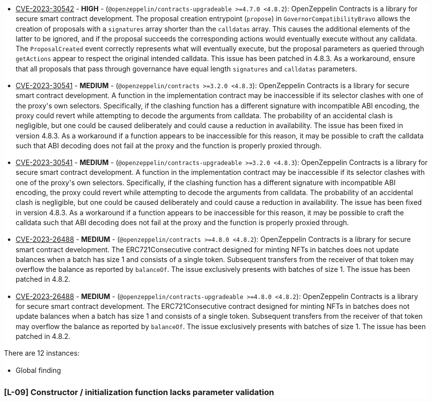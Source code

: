 - [CVE-2023-30542](https://cve.mitre.org/cgi-bin/cvename.cgi?name=CVE-2023-30542) - **HIGH** - (`@openzeppelin/contracts-upgradeable >=4.7.0 <4.8.2`): OpenZeppelin Contracts is a library for secure smart contract development. The proposal creation entrypoint (`propose`) in `GovernorCompatibilityBravo` allows the creation of proposals with a `signatures` array shorter than the `calldatas` array. This causes the additional elements of the latter to be ignored, and if the proposal succeeds the corresponding actions would eventually execute without any calldata. The `ProposalCreated` event correctly represents what will eventually execute, but the proposal parameters as queried through `getActions` appear to respect the original intended calldata. This issue has been patched in 4.8.3. As a workaround, ensure that all proposals that pass through governance have equal length `signatures` and `calldatas` parameters.

- [CVE-2023-30541](https://cve.mitre.org/cgi-bin/cvename.cgi?name=CVE-2023-30541) - **MEDIUM** - (`@openzeppelin/contracts >=3.2.0 <4.8.3`): OpenZeppelin Contracts is a library for secure smart contract development. A function in the implementation contract may be inaccessible if its selector clashes with one of the proxy's own selectors. Specifically, if the clashing function has a different signature with incompatible ABI encoding, the proxy could revert while attempting to decode the arguments from calldata. The probability of an accidental clash is negligible, but one could be caused deliberately and could cause a reduction in availability. The issue has been fixed in version 4.8.3. As a workaround if a function appears to be inaccessible for this reason, it may be possible to craft the calldata such that ABI decoding does not fail at the proxy and the function is properly proxied through.

- [CVE-2023-30541](https://cve.mitre.org/cgi-bin/cvename.cgi?name=CVE-2023-30541) - **MEDIUM** - (`@openzeppelin/contracts-upgradeable >=3.2.0 <4.8.3`): OpenZeppelin Contracts is a library for secure smart contract development. A function in the implementation contract may be inaccessible if its selector clashes with one of the proxy's own selectors. Specifically, if the clashing function has a different signature with incompatible ABI encoding, the proxy could revert while attempting to decode the arguments from calldata. The probability of an accidental clash is negligible, but one could be caused deliberately and could cause a reduction in availability. The issue has been fixed in version 4.8.3. As a workaround if a function appears to be inaccessible for this reason, it may be possible to craft the calldata such that ABI decoding does not fail at the proxy and the function is properly proxied through.

- [CVE-2023-26488](https://cve.mitre.org/cgi-bin/cvename.cgi?name=CVE-2023-26488) - **MEDIUM** - (`@openzeppelin/contracts >=4.8.0 <4.8.2`): OpenZeppelin Contracts is a library for secure smart contract development. The ERC721Consecutive contract designed for minting NFTs in batches does not update balances when a batch has size 1 and consists of a single token. Subsequent transfers from the receiver of that token may overflow the balance as reported by `balanceOf`. The issue exclusively presents with batches of size 1. The issue has been patched in 4.8.2.

- [CVE-2023-26488](https://cve.mitre.org/cgi-bin/cvename.cgi?name=CVE-2023-26488) - **MEDIUM** - (`@openzeppelin/contracts-upgradeable >=4.8.0 <4.8.2`): OpenZeppelin Contracts is a library for secure smart contract development. The ERC721Consecutive contract designed for minting NFTs in batches does not update balances when a batch has size 1 and consists of a single token. Subsequent transfers from the receiver of that token may overflow the balance as reported by `balanceOf`. The issue exclusively presents with batches of size 1. The issue has been patched in 4.8.2.

There are 12 instances:

- Global finding

### [L-09] Constructor / initialization function lacks parameter validation
